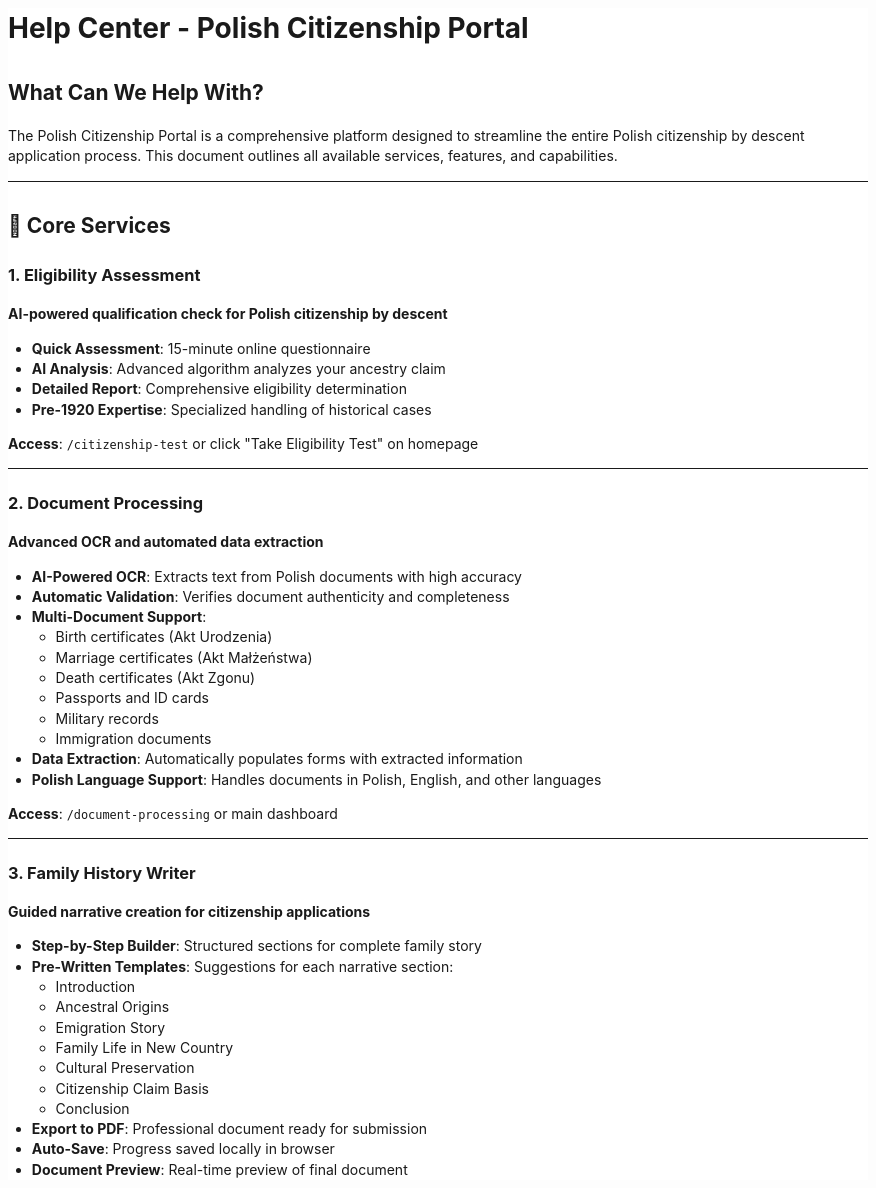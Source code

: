 # Help Center - Polish Citizenship Portal

## What Can We Help With?

The Polish Citizenship Portal is a comprehensive platform designed to streamline the entire Polish citizenship by descent application process. This document outlines all available services, features, and capabilities.

---

## 🎯 Core Services

### 1. Eligibility Assessment
**AI-powered qualification check for Polish citizenship by descent**

- **Quick Assessment**: 15-minute online questionnaire
- **AI Analysis**: Advanced algorithm analyzes your ancestry claim
- **Detailed Report**: Comprehensive eligibility determination
- **Pre-1920 Expertise**: Specialized handling of historical cases

**Access**: `/citizenship-test` or click "Take Eligibility Test" on homepage

---

### 2. Document Processing
**Advanced OCR and automated data extraction**

- **AI-Powered OCR**: Extracts text from Polish documents with high accuracy
- **Automatic Validation**: Verifies document authenticity and completeness
- **Multi-Document Support**:
  - Birth certificates (Akt Urodzenia)
  - Marriage certificates (Akt Małżeństwa)
  - Death certificates (Akt Zgonu)
  - Passports and ID cards
  - Military records
  - Immigration documents
- **Data Extraction**: Automatically populates forms with extracted information
- **Polish Language Support**: Handles documents in Polish, English, and other languages

**Access**: `/document-processing` or main dashboard

---

### 3. Family History Writer
**Guided narrative creation for citizenship applications**

- **Step-by-Step Builder**: Structured sections for complete family story
- **Pre-Written Templates**: Suggestions for each narrative section:
  - Introduction
  - Ancestral Origins
  - Emigration Story
  - Family Life in New Country
  - Cultural Preservation
  - Citizenship Claim Basis
  - Conclusion
- **Export to PDF**: Professional document ready for submission
- **Auto-Save**: Progress saved locally in browser
- **Document Preview**: Real-time preview of final document
